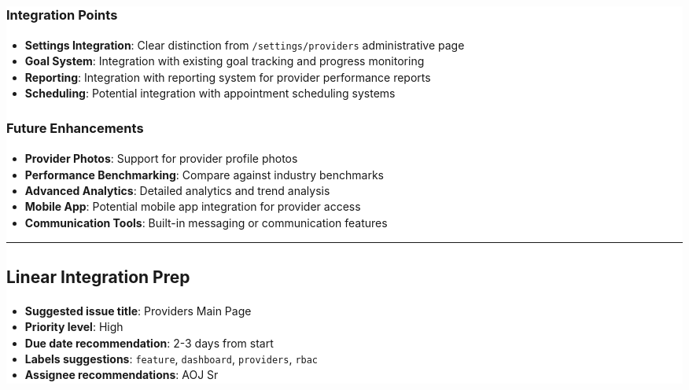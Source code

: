 ### Integration Points
- **Settings Integration**: Clear distinction from `/settings/providers` administrative page
- **Goal System**: Integration with existing goal tracking and progress monitoring
- **Reporting**: Integration with reporting system for provider performance reports
- **Scheduling**: Potential integration with appointment scheduling systems

### Future Enhancements
- **Provider Photos**: Support for provider profile photos
- **Performance Benchmarking**: Compare against industry benchmarks
- **Advanced Analytics**: Detailed analytics and trend analysis
- **Mobile App**: Potential mobile app integration for provider access
- **Communication Tools**: Built-in messaging or communication features

---

## Linear Integration Prep

- **Suggested issue title**: Providers Main Page
- **Priority level**: High
- **Due date recommendation**: 2-3 days from start
- **Labels suggestions**: `feature`, `dashboard`, `providers`, `rbac`
- **Assignee recommendations**: AOJ Sr 